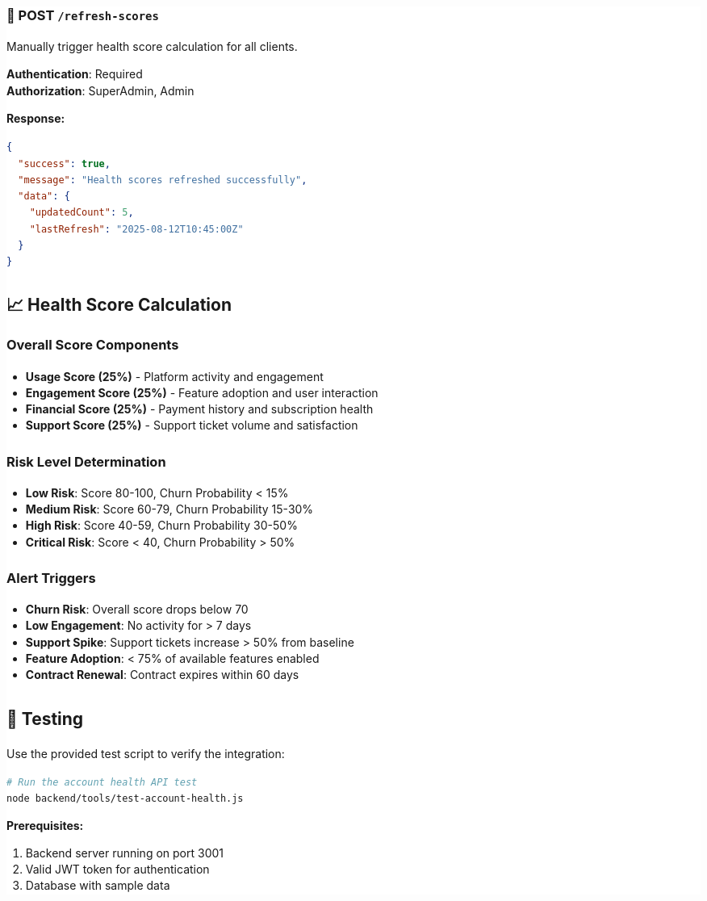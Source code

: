 
### 🔄 POST `/refresh-scores`
Manually trigger health score calculation for all clients.

**Authentication**: Required  
**Authorization**: SuperAdmin, Admin

**Response:**
```json
{
  "success": true,
  "message": "Health scores refreshed successfully",
  "data": {
    "updatedCount": 5,
    "lastRefresh": "2025-08-12T10:45:00Z"
  }
}
```

## 📈 Health Score Calculation

### Overall Score Components
- **Usage Score (25%)** - Platform activity and engagement
- **Engagement Score (25%)** - Feature adoption and user interaction
- **Financial Score (25%)** - Payment history and subscription health
- **Support Score (25%)** - Support ticket volume and satisfaction

### Risk Level Determination
- **Low Risk**: Score 80-100, Churn Probability < 15%
- **Medium Risk**: Score 60-79, Churn Probability 15-30%
- **High Risk**: Score 40-59, Churn Probability 30-50%
- **Critical Risk**: Score < 40, Churn Probability > 50%

### Alert Triggers
- **Churn Risk**: Overall score drops below 70
- **Low Engagement**: No activity for > 7 days
- **Support Spike**: Support tickets increase > 50% from baseline
- **Feature Adoption**: < 75% of available features enabled
- **Contract Renewal**: Contract expires within 60 days

## 🧪 Testing

Use the provided test script to verify the integration:

```bash
# Run the account health API test
node backend/tools/test-account-health.js
```

**Prerequisites:**
1. Backend server running on port 3001
2. Valid JWT token for authentication
3. Database with sample data
